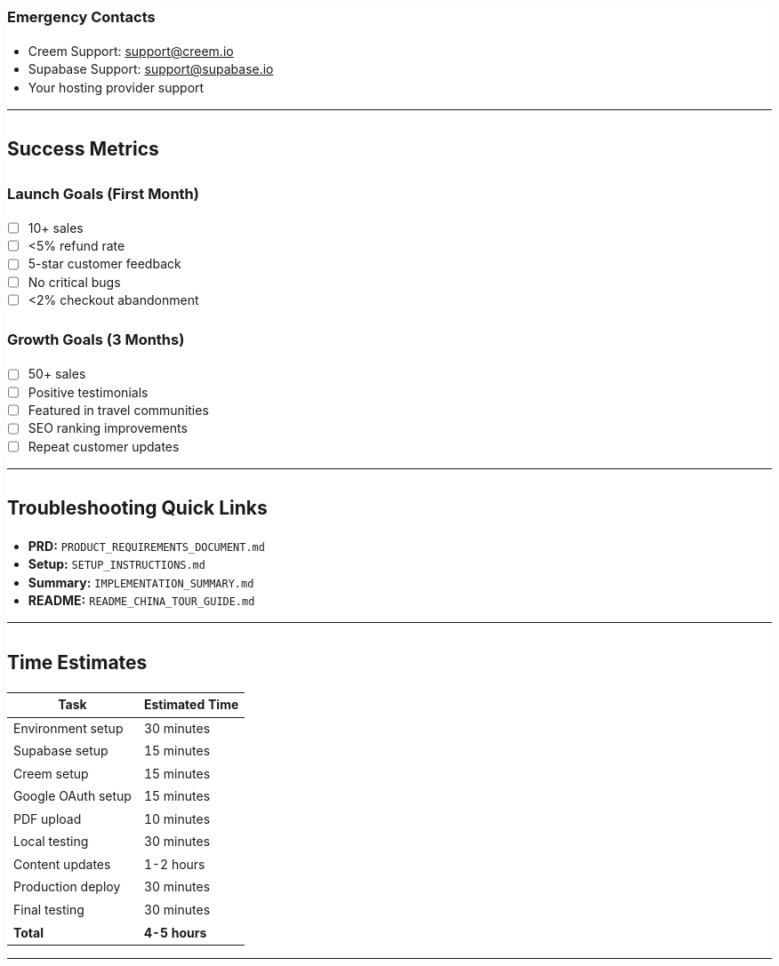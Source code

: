 ### Emergency Contacts
- Creem Support: support@creem.io
- Supabase Support: support@supabase.io
- Your hosting provider support

---

## Success Metrics

### Launch Goals (First Month)
- [ ] 10+ sales
- [ ] <5% refund rate
- [ ] 5-star customer feedback
- [ ] No critical bugs
- [ ] <2% checkout abandonment

### Growth Goals (3 Months)
- [ ] 50+ sales
- [ ] Positive testimonials
- [ ] Featured in travel communities
- [ ] SEO ranking improvements
- [ ] Repeat customer updates

---

## Troubleshooting Quick Links

- **PRD:** `PRODUCT_REQUIREMENTS_DOCUMENT.md`
- **Setup:** `SETUP_INSTRUCTIONS.md`
- **Summary:** `IMPLEMENTATION_SUMMARY.md`
- **README:** `README_CHINA_TOUR_GUIDE.md`

---

## Time Estimates

| Task | Estimated Time |
|------|---------------|
| Environment setup | 30 minutes |
| Supabase setup | 15 minutes |
| Creem setup | 15 minutes |
| Google OAuth setup | 15 minutes |
| PDF upload | 10 minutes |
| Local testing | 30 minutes |
| Content updates | 1-2 hours |
| Production deploy | 30 minutes |
| Final testing | 30 minutes |
| **Total** | **4-5 hours** |

---